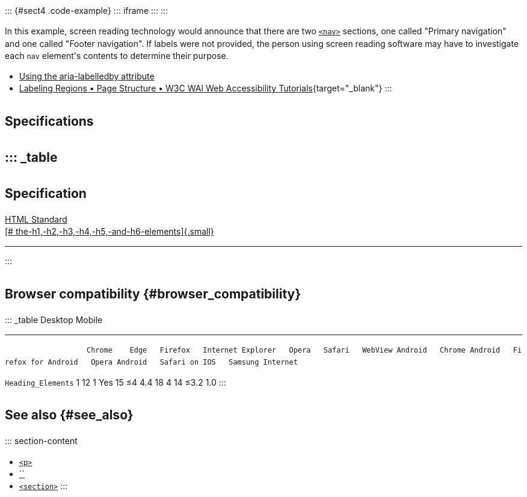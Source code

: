 ::: {#sect4 .code-example}
::: iframe
:::
:::

In this example, screen reading technology would announce that there are
two [`<nav>`](nav) sections, one called \"Primary navigation\" and one
called \"Footer navigation\". If labels were not provided, the person
using screen reading software may have to investigate each `nav`
element\'s contents to determine their purpose.

-   [Using the aria-labelledby
    attribute](https://developer.mozilla.org/en-US/docs/Web/Accessibility/ARIA/Attributes/aria-labelledby)
-   [Labeling Regions • Page Structure • W3C WAI Web Accessibility
    Tutorials](https://www.w3.org/WAI/tutorials/page-structure/labels/#using-aria-labelledby){target="_blank"}
:::

## Specifications

::: _table
  -------------------------------------------------------------------------------------------------------------------------------------------------
  Specification
  -------------------------------------------------------------------------------------------------------------------------------------------------
  [HTML Standard\
  [\#
  the-h1,-h2,-h3,-h4,-h5,-and-h6-elements]{.small}](https://html.spec.whatwg.org/multipage/sections.html#the-h1,-h2,-h3,-h4,-h5,-and-h6-elements)

  -------------------------------------------------------------------------------------------------------------------------------------------------
:::

## Browser compatibility {#browser_compatibility}

::: _table
                       Desktop                                                         Mobile                                                                                   
  -------------------- --------- ------ --------- ------------------- ------- -------- ----------------- ---------------- --------------------- --------------- --------------- ------------------
                       Chrome    Edge   Firefox   Internet Explorer   Opera   Safari   WebView Android   Chrome Android   Firefox for Android   Opera Android   Safari on IOS   Samsung Internet
  `Heading_Elements`   1         12     1         Yes                 15      ≤4       4.4               18               4                     14              ≤3.2            1.0
:::

## See also {#see_also}

::: section-content
-   [`<p>`](p)
-   [``](div)
-   [`<section>`](section)
:::
